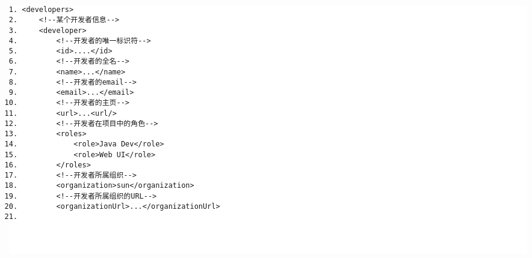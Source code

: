<pre class="has" name="code"><code class="hljs xml"><ol class="hljs-ln"><li><div class="hljs-ln-numbers"><div class="hljs-ln-line hljs-ln-n" data-line-number="1"></div></div><div class="hljs-ln-code"><div class="hljs-ln-line"><span class="hljs-tag">&lt;<span class="hljs-name">developers</span>&gt;</span>  </div></div></li><li><div class="hljs-ln-numbers"><div class="hljs-ln-line hljs-ln-n" data-line-number="2"></div></div><div class="hljs-ln-code"><div class="hljs-ln-line">    <span class="hljs-comment">&lt;!--某个开发者信息--&gt;</span></div></div></li><li><div class="hljs-ln-numbers"><div class="hljs-ln-line hljs-ln-n" data-line-number="3"></div></div><div class="hljs-ln-code"><div class="hljs-ln-line">    <span class="hljs-tag">&lt;<span class="hljs-name">developer</span>&gt;</span>  </div></div></li><li><div class="hljs-ln-numbers"><div class="hljs-ln-line hljs-ln-n" data-line-number="4"></div></div><div class="hljs-ln-code"><div class="hljs-ln-line">        <span class="hljs-comment">&lt;!--开发者的唯一标识符--&gt;</span></div></div></li><li><div class="hljs-ln-numbers"><div class="hljs-ln-line hljs-ln-n" data-line-number="5"></div></div><div class="hljs-ln-code"><div class="hljs-ln-line">        <span class="hljs-tag">&lt;<span class="hljs-name">id</span>&gt;</span>....<span class="hljs-tag">&lt;/<span class="hljs-name">id</span>&gt;</span>  </div></div></li><li><div class="hljs-ln-numbers"><div class="hljs-ln-line hljs-ln-n" data-line-number="6"></div></div><div class="hljs-ln-code"><div class="hljs-ln-line">        <span class="hljs-comment">&lt;!--开发者的全名--&gt;</span></div></div></li><li><div class="hljs-ln-numbers"><div class="hljs-ln-line hljs-ln-n" data-line-number="7"></div></div><div class="hljs-ln-code"><div class="hljs-ln-line">        <span class="hljs-tag">&lt;<span class="hljs-name">name</span>&gt;</span>...<span class="hljs-tag">&lt;/<span class="hljs-name">name</span>&gt;</span>  </div></div></li><li><div class="hljs-ln-numbers"><div class="hljs-ln-line hljs-ln-n" data-line-number="8"></div></div><div class="hljs-ln-code"><div class="hljs-ln-line">        <span class="hljs-comment">&lt;!--开发者的email--&gt;</span></div></div></li><li><div class="hljs-ln-numbers"><div class="hljs-ln-line hljs-ln-n" data-line-number="9"></div></div><div class="hljs-ln-code"><div class="hljs-ln-line">        <span class="hljs-tag">&lt;<span class="hljs-name">email</span>&gt;</span>...<span class="hljs-tag">&lt;/<span class="hljs-name">email</span>&gt;</span>  </div></div></li><li><div class="hljs-ln-numbers"><div class="hljs-ln-line hljs-ln-n" data-line-number="10"></div></div><div class="hljs-ln-code"><div class="hljs-ln-line">        <span class="hljs-comment">&lt;!--开发者的主页--&gt;</span></div></div></li><li><div class="hljs-ln-numbers"><div class="hljs-ln-line hljs-ln-n" data-line-number="11"></div></div><div class="hljs-ln-code"><div class="hljs-ln-line">        <span class="hljs-tag">&lt;<span class="hljs-name">url</span>&gt;</span>...<span class="hljs-tag">&lt;<span class="hljs-name">url</span>/&gt;</span></div></div></li><li><div class="hljs-ln-numbers"><div class="hljs-ln-line hljs-ln-n" data-line-number="12"></div></div><div class="hljs-ln-code"><div class="hljs-ln-line">        <span class="hljs-comment">&lt;!--开发者在项目中的角色--&gt;</span></div></div></li><li><div class="hljs-ln-numbers"><div class="hljs-ln-line hljs-ln-n" data-line-number="13"></div></div><div class="hljs-ln-code"><div class="hljs-ln-line">        <span class="hljs-tag">&lt;<span class="hljs-name">roles</span>&gt;</span>  </div></div></li><li><div class="hljs-ln-numbers"><div class="hljs-ln-line hljs-ln-n" data-line-number="14"></div></div><div class="hljs-ln-code"><div class="hljs-ln-line">            <span class="hljs-tag">&lt;<span class="hljs-name">role</span>&gt;</span>Java Dev<span class="hljs-tag">&lt;/<span class="hljs-name">role</span>&gt;</span>  </div></div></li><li><div class="hljs-ln-numbers"><div class="hljs-ln-line hljs-ln-n" data-line-number="15"></div></div><div class="hljs-ln-code"><div class="hljs-ln-line">            <span class="hljs-tag">&lt;<span class="hljs-name">role</span>&gt;</span>Web UI<span class="hljs-tag">&lt;/<span class="hljs-name">role</span>&gt;</span>  </div></div></li><li><div class="hljs-ln-numbers"><div class="hljs-ln-line hljs-ln-n" data-line-number="16"></div></div><div class="hljs-ln-code"><div class="hljs-ln-line">        <span class="hljs-tag">&lt;/<span class="hljs-name">roles</span>&gt;</span> </div></div></li><li><div class="hljs-ln-numbers"><div class="hljs-ln-line hljs-ln-n" data-line-number="17"></div></div><div class="hljs-ln-code"><div class="hljs-ln-line">        <span class="hljs-comment">&lt;!--开发者所属组织--&gt;</span> </div></div></li><li><div class="hljs-ln-numbers"><div class="hljs-ln-line hljs-ln-n" data-line-number="18"></div></div><div class="hljs-ln-code"><div class="hljs-ln-line">        <span class="hljs-tag">&lt;<span class="hljs-name">organization</span>&gt;</span>sun<span class="hljs-tag">&lt;/<span class="hljs-name">organization</span>&gt;</span>  </div></div></li><li><div class="hljs-ln-numbers"><div class="hljs-ln-line hljs-ln-n" data-line-number="19"></div></div><div class="hljs-ln-code"><div class="hljs-ln-line">        <span class="hljs-comment">&lt;!--开发者所属组织的URL--&gt;</span></div></div></li><li><div class="hljs-ln-numbers"><div class="hljs-ln-line hljs-ln-n" data-line-number="20"></div></div><div class="hljs-ln-code"><div class="hljs-ln-line">        <span class="hljs-tag">&lt;<span class="hljs-name">organizationUrl</span>&gt;</span>...<span class="hljs-tag">&lt;/<span class="hljs-name">organizationUrl</span>&gt;</span>  </div></div></li><li><div class="hljs-ln-numbers"><div class="hljs-ln-line hljs-ln-n" data-line-number="21"></div></div><div class="hljs-ln-code"><div class="hljs-ln-line">